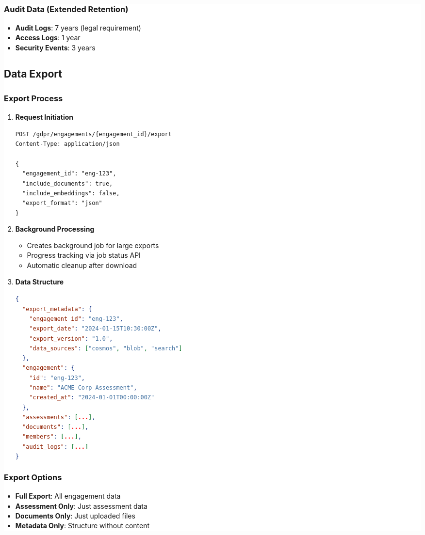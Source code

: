 ### Audit Data (Extended Retention)
- **Audit Logs**: 7 years (legal requirement)
- **Access Logs**: 1 year
- **Security Events**: 3 years

## Data Export

### Export Process

1. **Request Initiation**
   ```http
   POST /gdpr/engagements/{engagement_id}/export
   Content-Type: application/json
   
   {
     "engagement_id": "eng-123",
     "include_documents": true,
     "include_embeddings": false,
     "export_format": "json"
   }
   ```

2. **Background Processing**
   - Creates background job for large exports
   - Progress tracking via job status API
   - Automatic cleanup after download

3. **Data Structure**
   ```json
   {
     "export_metadata": {
       "engagement_id": "eng-123",
       "export_date": "2024-01-15T10:30:00Z",
       "export_version": "1.0",
       "data_sources": ["cosmos", "blob", "search"]
     },
     "engagement": {
       "id": "eng-123",
       "name": "ACME Corp Assessment",
       "created_at": "2024-01-01T00:00:00Z"
     },
     "assessments": [...],
     "documents": [...],
     "members": [...],
     "audit_logs": [...]
   }
   ```

### Export Options

- **Full Export**: All engagement data
- **Assessment Only**: Just assessment data
- **Documents Only**: Just uploaded files
- **Metadata Only**: Structure without content
